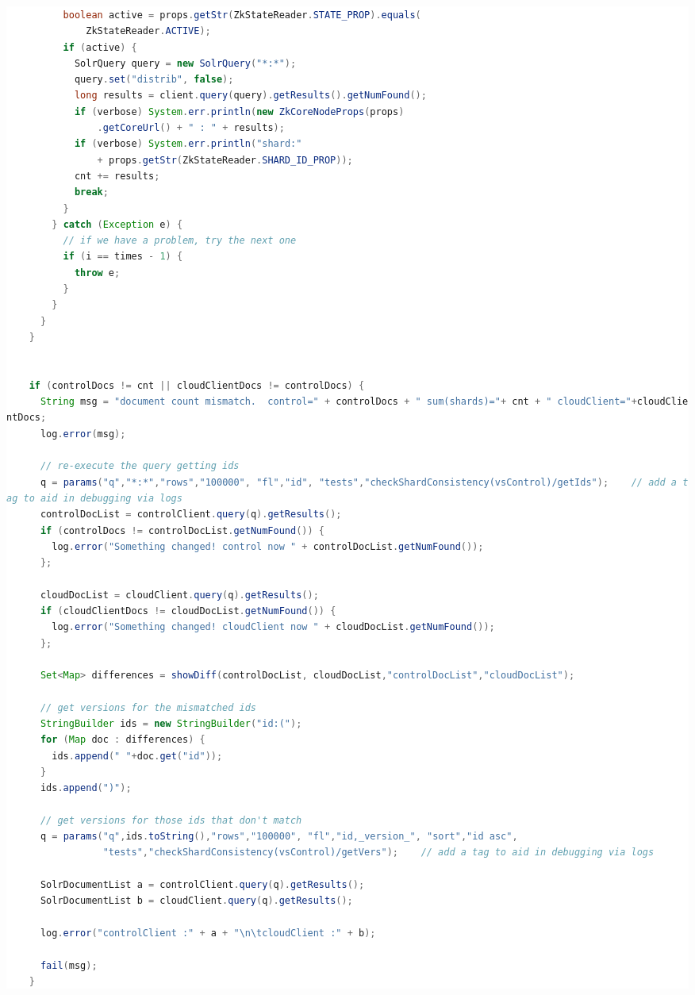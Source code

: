 ```java
          boolean active = props.getStr(ZkStateReader.STATE_PROP).equals(
              ZkStateReader.ACTIVE);
          if (active) {
            SolrQuery query = new SolrQuery("*:*");
            query.set("distrib", false);
            long results = client.query(query).getResults().getNumFound();
            if (verbose) System.err.println(new ZkCoreNodeProps(props)
                .getCoreUrl() + " : " + results);
            if (verbose) System.err.println("shard:"
                + props.getStr(ZkStateReader.SHARD_ID_PROP));
            cnt += results;
            break;
          }
        } catch (Exception e) {
          // if we have a problem, try the next one
          if (i == times - 1) {
            throw e;
          }
        }
      }
    }


    if (controlDocs != cnt || cloudClientDocs != controlDocs) {
      String msg = "document count mismatch.  control=" + controlDocs + " sum(shards)="+ cnt + " cloudClient="+cloudClientDocs;
      log.error(msg);

      // re-execute the query getting ids
      q = params("q","*:*","rows","100000", "fl","id", "tests","checkShardConsistency(vsControl)/getIds");    // add a tag to aid in debugging via logs
      controlDocList = controlClient.query(q).getResults();
      if (controlDocs != controlDocList.getNumFound()) {
        log.error("Something changed! control now " + controlDocList.getNumFound());
      };

      cloudDocList = cloudClient.query(q).getResults();
      if (cloudClientDocs != cloudDocList.getNumFound()) {
        log.error("Something changed! cloudClient now " + cloudDocList.getNumFound());
      };

      Set<Map> differences = showDiff(controlDocList, cloudDocList,"controlDocList","cloudDocList");

      // get versions for the mismatched ids
      StringBuilder ids = new StringBuilder("id:(");
      for (Map doc : differences) {
        ids.append(" "+doc.get("id"));
      }
      ids.append(")");

      // get versions for those ids that don't match
      q = params("q",ids.toString(),"rows","100000", "fl","id,_version_", "sort","id asc",
                 "tests","checkShardConsistency(vsControl)/getVers");    // add a tag to aid in debugging via logs

      SolrDocumentList a = controlClient.query(q).getResults();
      SolrDocumentList b = cloudClient.query(q).getResults();

      log.error("controlClient :" + a + "\n\tcloudClient :" + b);

      fail(msg);
    }
```
